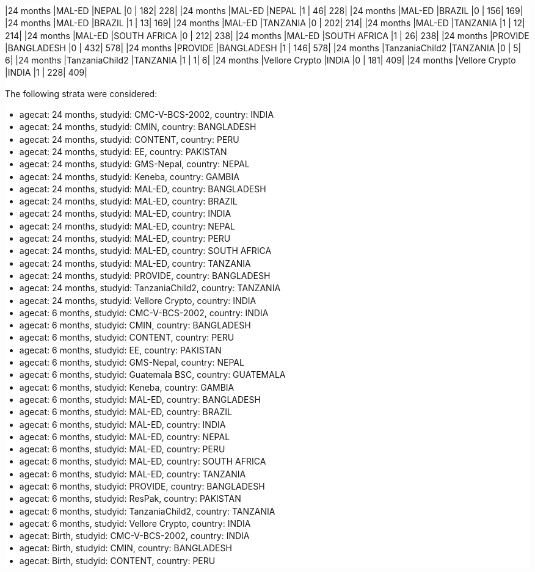 |24 months |MAL-ED         |NEPAL        |0         |    182|  228|
|24 months |MAL-ED         |NEPAL        |1         |     46|  228|
|24 months |MAL-ED         |BRAZIL       |0         |    156|  169|
|24 months |MAL-ED         |BRAZIL       |1         |     13|  169|
|24 months |MAL-ED         |TANZANIA     |0         |    202|  214|
|24 months |MAL-ED         |TANZANIA     |1         |     12|  214|
|24 months |MAL-ED         |SOUTH AFRICA |0         |    212|  238|
|24 months |MAL-ED         |SOUTH AFRICA |1         |     26|  238|
|24 months |PROVIDE        |BANGLADESH   |0         |    432|  578|
|24 months |PROVIDE        |BANGLADESH   |1         |    146|  578|
|24 months |TanzaniaChild2 |TANZANIA     |0         |      5|    6|
|24 months |TanzaniaChild2 |TANZANIA     |1         |      1|    6|
|24 months |Vellore Crypto |INDIA        |0         |    181|  409|
|24 months |Vellore Crypto |INDIA        |1         |    228|  409|


The following strata were considered:

* agecat: 24 months, studyid: CMC-V-BCS-2002, country: INDIA
* agecat: 24 months, studyid: CMIN, country: BANGLADESH
* agecat: 24 months, studyid: CONTENT, country: PERU
* agecat: 24 months, studyid: EE, country: PAKISTAN
* agecat: 24 months, studyid: GMS-Nepal, country: NEPAL
* agecat: 24 months, studyid: Keneba, country: GAMBIA
* agecat: 24 months, studyid: MAL-ED, country: BANGLADESH
* agecat: 24 months, studyid: MAL-ED, country: BRAZIL
* agecat: 24 months, studyid: MAL-ED, country: INDIA
* agecat: 24 months, studyid: MAL-ED, country: NEPAL
* agecat: 24 months, studyid: MAL-ED, country: PERU
* agecat: 24 months, studyid: MAL-ED, country: SOUTH AFRICA
* agecat: 24 months, studyid: MAL-ED, country: TANZANIA
* agecat: 24 months, studyid: PROVIDE, country: BANGLADESH
* agecat: 24 months, studyid: TanzaniaChild2, country: TANZANIA
* agecat: 24 months, studyid: Vellore Crypto, country: INDIA
* agecat: 6 months, studyid: CMC-V-BCS-2002, country: INDIA
* agecat: 6 months, studyid: CMIN, country: BANGLADESH
* agecat: 6 months, studyid: CONTENT, country: PERU
* agecat: 6 months, studyid: EE, country: PAKISTAN
* agecat: 6 months, studyid: GMS-Nepal, country: NEPAL
* agecat: 6 months, studyid: Guatemala BSC, country: GUATEMALA
* agecat: 6 months, studyid: Keneba, country: GAMBIA
* agecat: 6 months, studyid: MAL-ED, country: BANGLADESH
* agecat: 6 months, studyid: MAL-ED, country: BRAZIL
* agecat: 6 months, studyid: MAL-ED, country: INDIA
* agecat: 6 months, studyid: MAL-ED, country: NEPAL
* agecat: 6 months, studyid: MAL-ED, country: PERU
* agecat: 6 months, studyid: MAL-ED, country: SOUTH AFRICA
* agecat: 6 months, studyid: MAL-ED, country: TANZANIA
* agecat: 6 months, studyid: PROVIDE, country: BANGLADESH
* agecat: 6 months, studyid: ResPak, country: PAKISTAN
* agecat: 6 months, studyid: TanzaniaChild2, country: TANZANIA
* agecat: 6 months, studyid: Vellore Crypto, country: INDIA
* agecat: Birth, studyid: CMC-V-BCS-2002, country: INDIA
* agecat: Birth, studyid: CMIN, country: BANGLADESH
* agecat: Birth, studyid: CONTENT, country: PERU